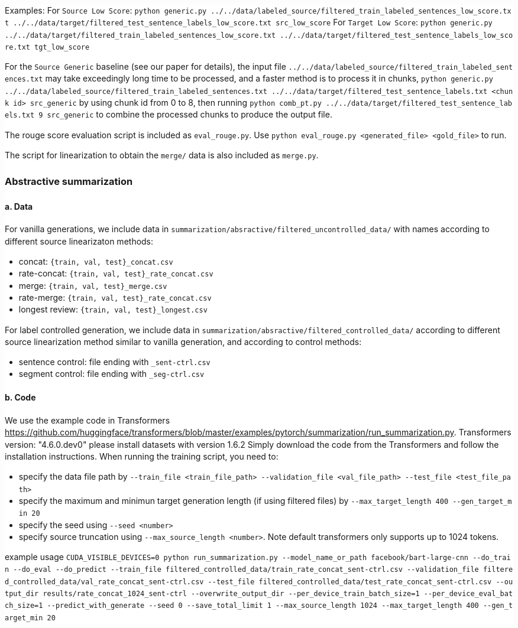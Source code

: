 Examples:
For `Source Low Score`: `python generic.py ../../data/labeled_source/filtered_train_labeled_sentences_low_score.txt ../../data/target/filtered_test_sentence_labels_low_score.txt src_low_score`
For `Target Low Score`: `python generic.py ../../data/target/filtered_train_labeled_sentences_low_score.txt ../../data/target/filtered_test_sentence_labels_low_score.txt tgt_low_score`

For the `Source Generic` baseline (see our paper for details), the input file `../../data/labeled_source/filtered_train_labeled_sentences.txt` may take exceedingly long time to be processed, and a faster method is to process it in chunks, `python generic.py ../../data/labeled_source/filtered_train_labeled_sentences.txt ../../data/target/filtered_test_sentence_labels.txt <chunk id> src_generic` by using chunk id from 0 to 8, then running `python comb_pt.py ../../data/target/filtered_test_sentence_labels.txt 9 src_generic` to combine the processed chunks to produce the output file.

The rouge score evaluation script is included as `eval_rouge.py`. Use `python eval_rouge.py <generated_file> <gold_file>` to run.

The script for linearization to obtain the `merge/` data is also included as `merge.py`.

### Abstractive summarization
#### a. Data
For vanilla generations, we include data in `summarization/absractive/filtered_uncontrolled_data/` with names according to different source linearizaton methods:
* concat: `{train, val, test}_concat.csv`
* rate-concat: `{train, val, test}_rate_concat.csv`
* merge: `{train, val, test}_merge.csv`
* rate-merge: `{train, val, test}_rate_concat.csv`
* longest review: `{train, val, test}_longest.csv`

For label controlled generation, we include data in `summarization/absractive/filtered_controlled_data/` according to different source linearization method similar to vanilla generation, and according to control methods:
* sentence control: file ending with `_sent-ctrl.csv`
* segment control: file ending with `_seg-ctrl.csv`


#### b. Code
We use the example code in Transformers https://github.com/huggingface/transformers/blob/master/examples/pytorch/summarization/run_summarization.py. 
Transformers version: "4.6.0.dev0"
please install datasets with version 1.6.2
Simply download the code from the Transformers and follow the installation instructions. When running the training script, you need to:
* specify the data file path by `--train_file <train_file_path> --validation_file <val_file_path> --test_file <test_file_path>`
* specify the maximum and minimun target generation length (if using filtered files) by `--max_target_length 400 --gen_target_min 20`
* specify the seed using `--seed <number>`
* specify source truncation using `--max_source_length <number>`. Note default transformers only supports up to 1024 tokens.

example usage `CUDA_VISIBLE_DEVICES=0 python run_summarization.py --model_name_or_path facebook/bart-large-cnn --do_train --do_eval --do_predict --train_file filtered_controlled_data/train_rate_concat_sent-ctrl.csv --validation_file filtered_controlled_data/val_rate_concat_sent-ctrl.csv --test_file filtered_controlled_data/test_rate_concat_sent-ctrl.csv --output_dir results/rate_concat_1024_sent-ctrl --overwrite_output_dir --per_device_train_batch_size=1 --per_device_eval_batch_size=1 --predict_with_generate --seed 0 --save_total_limit 1 --max_source_length 1024 --max_target_length 400 --gen_target_min 20`
